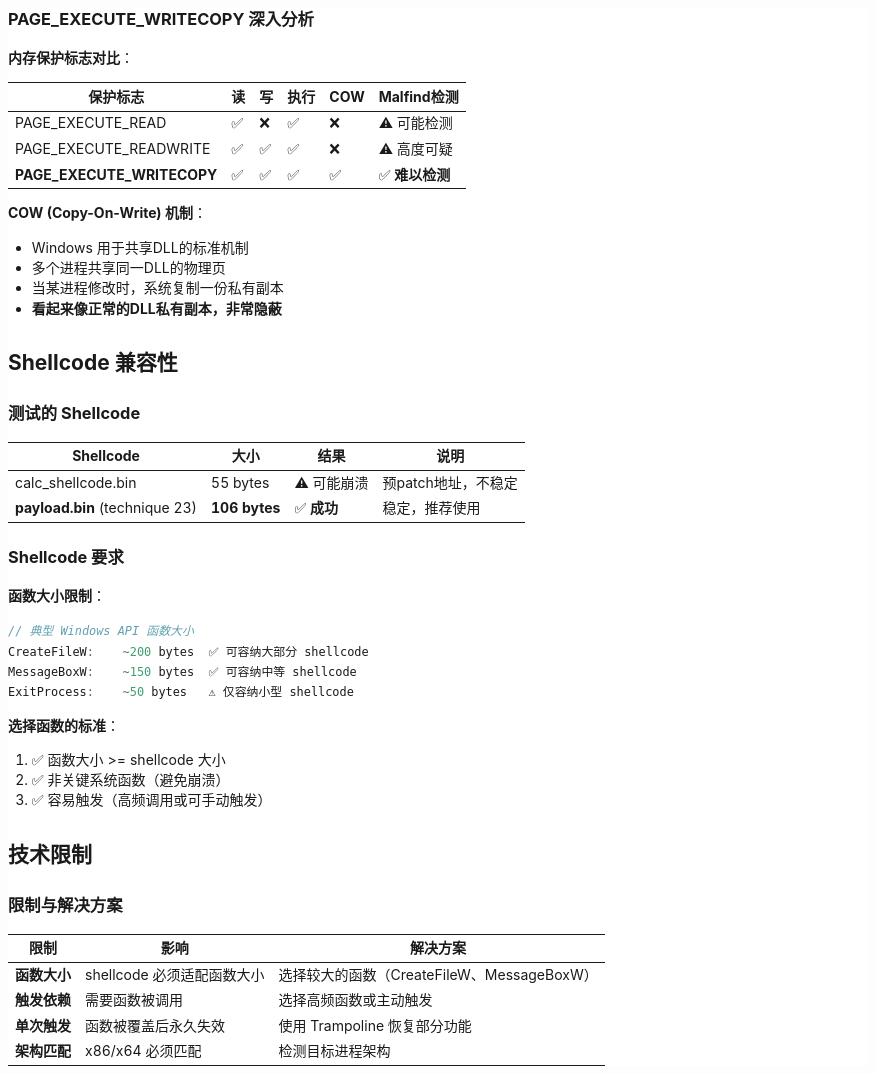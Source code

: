 ### PAGE_EXECUTE_WRITECOPY 深入分析

**内存保护标志对比**：

| 保护标志 | 读 | 写 | 执行 | COW | Malfind检测 |
|---------|---|---|-----|-----|------------|
| PAGE_EXECUTE_READ | ✅ | ❌ | ✅ | ❌ | ⚠️ 可能检测 |
| PAGE_EXECUTE_READWRITE | ✅ | ✅ | ✅ | ❌ | ⚠️ 高度可疑 |
| **PAGE_EXECUTE_WRITECOPY** | ✅ | ✅ | ✅ | ✅ | ✅ **难以检测** |

**COW (Copy-On-Write) 机制**：
- Windows 用于共享DLL的标准机制
- 多个进程共享同一DLL的物理页
- 当某进程修改时，系统复制一份私有副本
- **看起来像正常的DLL私有副本，非常隐蔽**

## Shellcode 兼容性

### 测试的 Shellcode

| Shellcode | 大小 | 结果 | 说明 |
|-----------|-----|------|------|
| calc_shellcode.bin | 55 bytes | ⚠️ 可能崩溃 | 预patch地址，不稳定 |
| **payload.bin** (technique 23) | **106 bytes** | ✅ **成功** | 稳定，推荐使用 |

### Shellcode 要求

**函数大小限制**：
```c
// 典型 Windows API 函数大小
CreateFileW:    ~200 bytes  ✅ 可容纳大部分 shellcode
MessageBoxW:    ~150 bytes  ✅ 可容纳中等 shellcode
ExitProcess:    ~50 bytes   ⚠️ 仅容纳小型 shellcode
```

**选择函数的标准**：
1. ✅ 函数大小 >= shellcode 大小
2. ✅ 非关键系统函数（避免崩溃）
3. ✅ 容易触发（高频调用或可手动触发）

## 技术限制

### 限制与解决方案

| 限制 | 影响 | 解决方案 |
|-----|------|---------|
| **函数大小** | shellcode 必须适配函数大小 | 选择较大的函数（CreateFileW、MessageBoxW） |
| **触发依赖** | 需要函数被调用 | 选择高频函数或主动触发 |
| **单次触发** | 函数被覆盖后永久失效 | 使用 Trampoline 恢复部分功能 |
| **架构匹配** | x86/x64 必须匹配 | 检测目标进程架构 |

